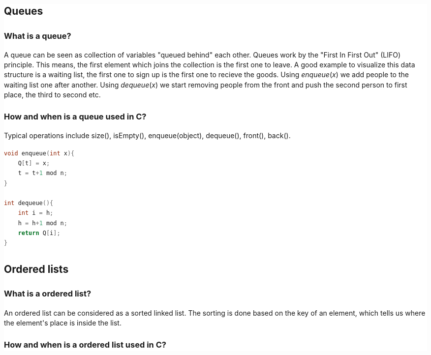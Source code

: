 ## Queues

### What is a queue?

A queue can be seen as collection of variables "queued behind" each other. Queues work by the "First In First Out" (LIFO) principle. This means, the first element which joins the collection is the first one to leave. A good example to visualize this data structure is a waiting list, the first one to sign up is the first one to recieve the goods. Using $enqueue(x)$ we add people to the waiting list one after another. Using $dequeue(x)$ we start removing people from the front and push the second person to first place, the third to second etc. 

### How and when is a queue used in C?

Typical operations include size(), isEmpty(), enqueue(object), dequeue(), front(), back().

```C
void enqueue(int x){
    Q[t] = x;
    t = t+1 mod n;
}

int dequeue(){
    int i = h;
    h = h+1 mod n;
    return Q[i];
}
```

## Ordered lists

### What is a ordered list?

An ordered list can be considered as a sorted linked list. The sorting is done based on the key of an element, which tells us where the element's place is inside the list.

### How and when is a ordered list used in C?
